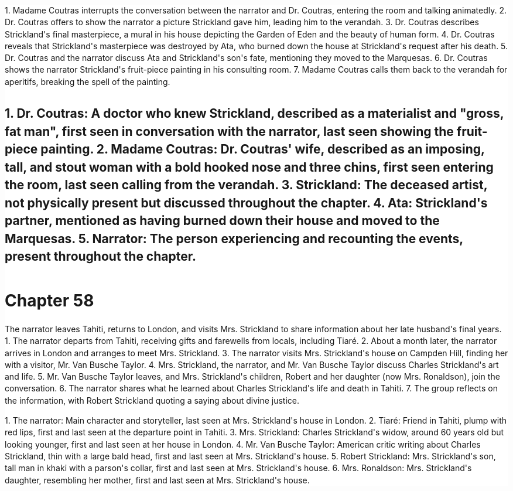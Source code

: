<events>
1. Madame Coutras interrupts the conversation between the narrator and Dr. Coutras, entering the room and talking animatedly.
2. Dr. Coutras offers to show the narrator a picture Strickland gave him, leading him to the verandah.
3. Dr. Coutras describes Strickland's final masterpiece, a mural in his house depicting the Garden of Eden and the beauty of human form.
4. Dr. Coutras reveals that Strickland's masterpiece was destroyed by Ata, who burned down the house at Strickland's request after his death.
5. Dr. Coutras and the narrator discuss Ata and Strickland's son's fate, mentioning they moved to the Marquesas.
6. Dr. Coutras shows the narrator Strickland's fruit-piece painting in his consulting room.
7. Madame Coutras calls them back to the verandah for aperitifs, breaking the spell of the painting.
</events>

<characters>1. Dr. Coutras: A doctor who knew Strickland, described as a materialist and "gross, fat man", first seen in conversation with the narrator, last seen showing the fruit-piece painting.
2. Madame Coutras: Dr. Coutras' wife, described as an imposing, tall, and stout woman with a bold hooked nose and three chins, first seen entering the room, last seen calling from the verandah.
3. Strickland: The deceased artist, not physically present but discussed throughout the chapter.
4. Ata: Strickland's partner, mentioned as having burned down their house and moved to the Marquesas.
5. Narrator: The person experiencing and recounting the events, present throughout the chapter.</characters>
----------------
# Chapter 58
<synopsis>
The narrator leaves Tahiti, returns to London, and visits Mrs. Strickland to share information about her late husband's final years.
</synopsis>

<events>
1. The narrator departs from Tahiti, receiving gifts and farewells from locals, including Tiaré.
2. About a month later, the narrator arrives in London and arranges to meet Mrs. Strickland.
3. The narrator visits Mrs. Strickland's house on Campden Hill, finding her with a visitor, Mr. Van Busche Taylor.
4. Mrs. Strickland, the narrator, and Mr. Van Busche Taylor discuss Charles Strickland's art and life.
5. Mr. Van Busche Taylor leaves, and Mrs. Strickland's children, Robert and her daughter (now Mrs. Ronaldson), join the conversation.
6. The narrator shares what he learned about Charles Strickland's life and death in Tahiti.
7. The group reflects on the information, with Robert Strickland quoting a saying about divine justice.
</events>

<characters>1. The narrator: Main character and storyteller, last seen at Mrs. Strickland's house in London.
2. Tiaré: Friend in Tahiti, plump with red lips, first and last seen at the departure point in Tahiti.
3. Mrs. Strickland: Charles Strickland's widow, around 60 years old but looking younger, first and last seen at her house in London.
4. Mr. Van Busche Taylor: American critic writing about Charles Strickland, thin with a large bald head, first and last seen at Mrs. Strickland's house.
5. Robert Strickland: Mrs. Strickland's son, tall man in khaki with a parson's collar, first and last seen at Mrs. Strickland's house.
6. Mrs. Ronaldson: Mrs. Strickland's daughter, resembling her mother, first and last seen at Mrs. Strickland's house.</characters>